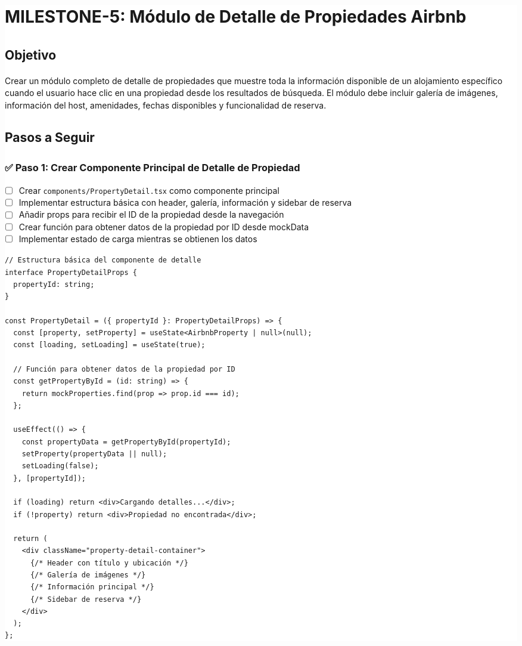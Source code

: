 # MILESTONE-5: Módulo de Detalle de Propiedades Airbnb

## Objetivo
Crear un módulo completo de detalle de propiedades que muestre toda la información disponible de un alojamiento específico cuando el usuario hace clic en una propiedad desde los resultados de búsqueda. El módulo debe incluir galería de imágenes, información del host, amenidades, fechas disponibles y funcionalidad de reserva.

## Pasos a Seguir

### ✅ Paso 1: Crear Componente Principal de Detalle de Propiedad
- [ ] Crear `components/PropertyDetail.tsx` como componente principal
- [ ] Implementar estructura básica con header, galería, información y sidebar de reserva
- [ ] Añadir props para recibir el ID de la propiedad desde la navegación
- [ ] Crear función para obtener datos de la propiedad por ID desde mockData
- [ ] Implementar estado de carga mientras se obtienen los datos

```tsx
// Estructura básica del componente de detalle
interface PropertyDetailProps {
  propertyId: string;
}

const PropertyDetail = ({ propertyId }: PropertyDetailProps) => {
  const [property, setProperty] = useState<AirbnbProperty | null>(null);
  const [loading, setLoading] = useState(true);
  
  // Función para obtener datos de la propiedad por ID
  const getPropertyById = (id: string) => {
    return mockProperties.find(prop => prop.id === id);
  };
  
  useEffect(() => {
    const propertyData = getPropertyById(propertyId);
    setProperty(propertyData || null);
    setLoading(false);
  }, [propertyId]);
  
  if (loading) return <div>Cargando detalles...</div>;
  if (!property) return <div>Propiedad no encontrada</div>;
  
  return (
    <div className="property-detail-container">
      {/* Header con título y ubicación */}
      {/* Galería de imágenes */}
      {/* Información principal */}
      {/* Sidebar de reserva */}
    </div>
  );
};
```
